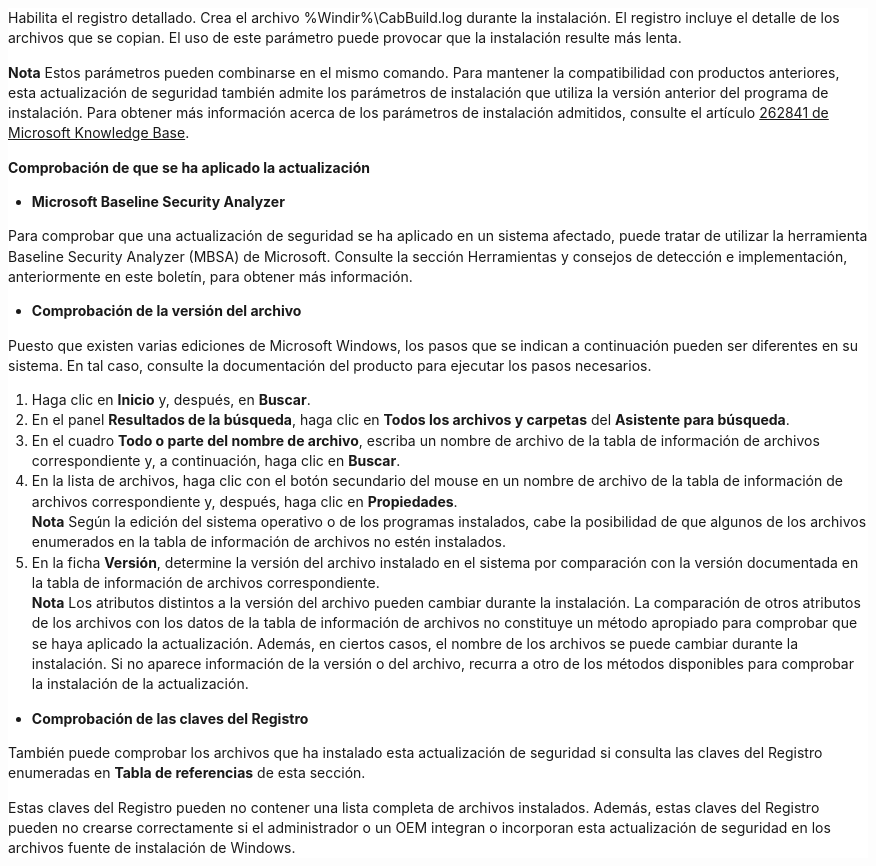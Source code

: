 Habilita el registro detallado. Crea el archivo %Windir%\\CabBuild.log durante la instalación. El registro incluye el detalle de los archivos que se copian. El uso de este parámetro puede provocar que la instalación resulte más lenta.
</td>
</tr>
</table>
 
**Nota** Estos parámetros pueden combinarse en el mismo comando. Para mantener la compatibilidad con productos anteriores, esta actualización de seguridad también admite los parámetros de instalación que utiliza la versión anterior del programa de instalación. Para obtener más información acerca de los parámetros de instalación admitidos, consulte el artículo [262841 de Microsoft Knowledge Base](http://support.microsoft.com/kb/262841).

**Comprobación de que se ha aplicado la actualización**

-   **Microsoft Baseline Security Analyzer**

Para comprobar que una actualización de seguridad se ha aplicado en un sistema afectado, puede tratar de utilizar la herramienta Baseline Security Analyzer (MBSA) de Microsoft. Consulte la sección Herramientas y consejos de detección e implementación, anteriormente en este boletín, para obtener más información.

-   **Comprobación de la versión del archivo**

Puesto que existen varias ediciones de Microsoft Windows, los pasos que se indican a continuación pueden ser diferentes en su sistema. En tal caso, consulte la documentación del producto para ejecutar los pasos necesarios.

1.  Haga clic en **Inicio** y, después, en **Buscar**.
2.  En el panel **Resultados de la búsqueda**, haga clic en **Todos los archivos y carpetas** del **Asistente para búsqueda**.
3.  En el cuadro **Todo o parte del nombre de archivo**, escriba un nombre de archivo de la tabla de información de archivos correspondiente y, a continuación, haga clic en **Buscar**.
4.  En la lista de archivos, haga clic con el botón secundario del mouse en un nombre de archivo de la tabla de información de archivos correspondiente y, después, haga clic en **Propiedades**.  
    **Nota** Según la edición del sistema operativo o de los programas instalados, cabe la posibilidad de que algunos de los archivos enumerados en la tabla de información de archivos no estén instalados.
5.  En la ficha **Versión**, determine la versión del archivo instalado en el sistema por comparación con la versión documentada en la tabla de información de archivos correspondiente.  
    **Nota** Los atributos distintos a la versión del archivo pueden cambiar durante la instalación. La comparación de otros atributos de los archivos con los datos de la tabla de información de archivos no constituye un método apropiado para comprobar que se haya aplicado la actualización. Además, en ciertos casos, el nombre de los archivos se puede cambiar durante la instalación. Si no aparece información de la versión o del archivo, recurra a otro de los métodos disponibles para comprobar la instalación de la actualización.

-   **Comprobación de las claves del Registro**

También puede comprobar los archivos que ha instalado esta actualización de seguridad si consulta las claves del Registro enumeradas en **Tabla de referencias** de esta sección.

Estas claves del Registro pueden no contener una lista completa de archivos instalados. Además, estas claves del Registro pueden no crearse correctamente si el administrador o un OEM integran o incorporan esta actualización de seguridad en los archivos fuente de instalación de Windows.
